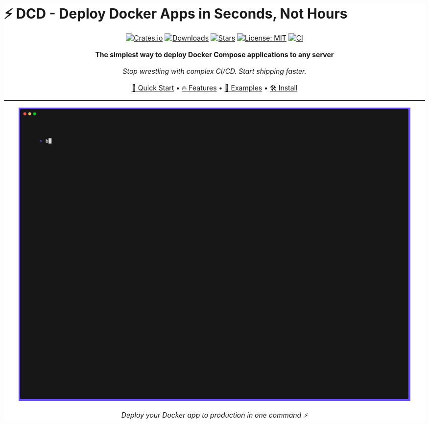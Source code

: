 # ⚡ DCD - Deploy Docker Apps in Seconds, Not Hours

<div align="center">

[![Crates.io](https://img.shields.io/crates/v/dcd.svg)](https://crates.io/crates/dcd)
[![Downloads](https://img.shields.io/crates/d/dcd.svg)](https://crates.io/crates/dcd)
[![Stars](https://img.shields.io/github/stars/g1ibby/dcd.svg)](https://github.com/g1ibby/dcd/stargazers)
[![License: MIT](https://img.shields.io/badge/License-MIT-yellow.svg)](https://opensource.org/licenses/MIT)
[![CI](https://img.shields.io/github/actions/workflow/status/g1ibby/dcd/ci.yml?branch=main)](https://github.com/g1ibby/dcd/actions)

**The simplest way to deploy Docker Compose applications to any server**

*Stop wrestling with complex CI/CD. Start shipping faster.*

[🎯 Quick Start](#-quick-start) • [🔥 Features](#-why-developers-love-dcd) • [📖 Examples](#-real-world-examples) • [🛠️ Install](#-installation)

</div>

---

<div align="center">
  <img src="demo/demo.gif" alt="DCD in action - deploy in seconds" width="800">
  <p><em>Deploy your Docker app to production in one command ⚡</em></p>
</div>
